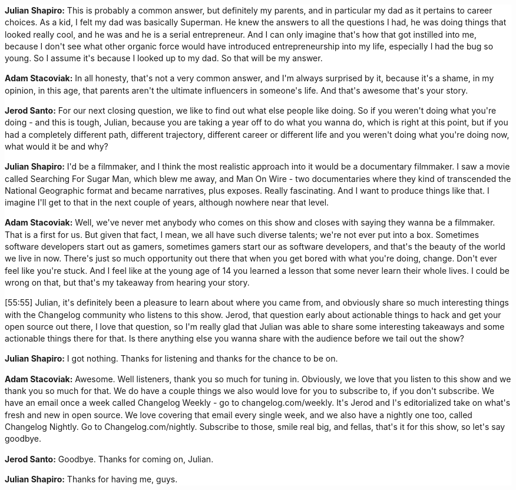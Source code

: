 **Julian Shapiro:** This is probably a common answer, but definitely my parents, and in particular my dad as it pertains to career choices. As a kid, I felt my dad was basically Superman. He knew the answers to all the questions I had, he was doing things that looked really cool, and he was and he is a serial entrepreneur. And I can only imagine that's how that got instilled into me, because I don't see what other organic force would have introduced entrepreneurship into my life, especially I had the bug so young. So I assume it's because I looked up to my dad. So that will be my answer.

**Adam Stacoviak:** In all honesty, that's not a very common answer, and I'm always surprised by it, because it's a shame, in my opinion, in this age, that parents aren't the ultimate influencers in someone's life. And that's awesome that's your story.

**Jerod Santo:** For our next closing question, we like to find out what else people like doing. So if you weren't doing what you're doing - and this is tough, Julian, because you are taking a year off to do what you wanna do, which is right at this point, but if you had a completely different path, different trajectory, different career or different life and you weren't doing what you're doing now, what would it be and why?

**Julian Shapiro:** I'd be a filmmaker, and I think the most realistic approach into it would be a documentary filmmaker. I saw a movie called Searching For Sugar Man, which blew me away, and Man On Wire - two documentaries where they kind of transcended the National Geographic format and became narratives, plus exposes. Really fascinating. And I want to produce things like that. I imagine I'll get to that in the next couple of years, although nowhere near that level.

**Adam Stacoviak:** Well, we've never met anybody who comes on this show and closes with saying they wanna be a filmmaker. That is a first for us. But given that fact, I mean, we all have such diverse talents; we're not ever put into a box. Sometimes software developers start out as gamers, sometimes gamers start our as software developers, and that's the beauty of the world we live in now. There's just so much opportunity out there that when you get bored with what you're doing, change. Don't ever feel like you're stuck. And I feel like at the young age of 14 you learned a lesson that some never learn their whole lives. I could be wrong on that, but that's my takeaway from hearing your story.

\[55:55\] Julian, it's definitely been a pleasure to learn about where you came from, and obviously share so much interesting things with the Changelog community who listens to this show. Jerod, that question early about actionable things to hack and get your open source out there, I love that question, so I'm really glad that Julian was able to share some interesting takeaways and some actionable things there for that. Is there anything else you wanna share with the audience before we tail out the show?

**Julian Shapiro:** I got nothing. Thanks for listening and thanks for the chance to be on.

**Adam Stacoviak:** Awesome. Well listeners, thank you so much for tuning in. Obviously, we love that you listen to this show and we thank you so much for that. We do have a couple things we also would love for you to subscribe to, if you don't subscribe. We have an email once a week called Changelog Weekly - go to changelog.com/weekly. It's Jerod and I's editorialized take on what's fresh and new in open source. We love covering that email every single week, and we also have a nightly one too, called Changelog Nightly. Go to Changelog.com/nightly. Subscribe to those, smile real big, and fellas, that's it for this show, so let's say goodbye.

**Jerod Santo:** Goodbye. Thanks for coming on, Julian.

**Julian Shapiro:** Thanks for having me, guys.
